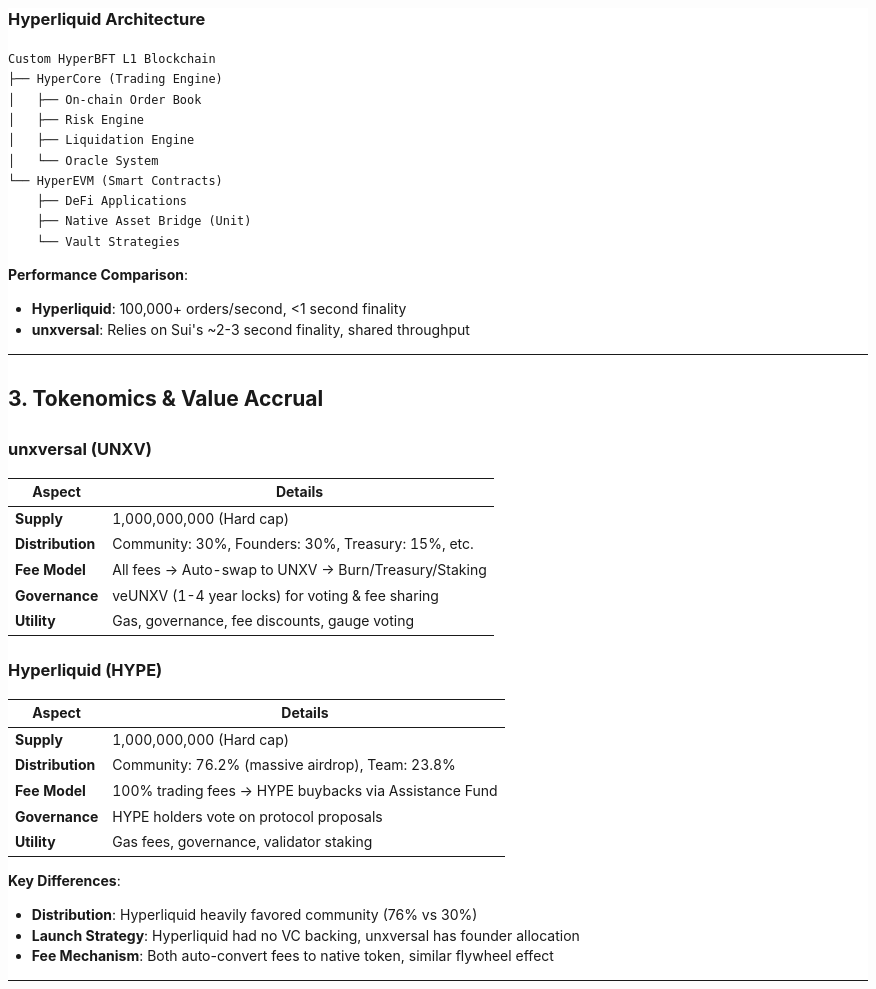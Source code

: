 ### **Hyperliquid Architecture**
```
Custom HyperBFT L1 Blockchain
├── HyperCore (Trading Engine)
│   ├── On-chain Order Book
│   ├── Risk Engine
│   ├── Liquidation Engine
│   └── Oracle System
└── HyperEVM (Smart Contracts)
    ├── DeFi Applications
    ├── Native Asset Bridge (Unit)
    └── Vault Strategies
```

**Performance Comparison**:
- **Hyperliquid**: 100,000+ orders/second, <1 second finality
- **unxversal**: Relies on Sui's ~2-3 second finality, shared throughput

---

## **3. Tokenomics & Value Accrual**

### **unxversal (UNXV)**
| Aspect | Details |
|--------|---------|
| **Supply** | 1,000,000,000 (Hard cap) |
| **Distribution** | Community: 30%, Founders: 30%, Treasury: 15%, etc. |
| **Fee Model** | All fees → Auto-swap to UNXV → Burn/Treasury/Staking |
| **Governance** | veUNXV (1-4 year locks) for voting & fee sharing |
| **Utility** | Gas, governance, fee discounts, gauge voting |

### **Hyperliquid (HYPE)**
| Aspect | Details |
|--------|---------|
| **Supply** | 1,000,000,000 (Hard cap) |
| **Distribution** | Community: 76.2% (massive airdrop), Team: 23.8% |
| **Fee Model** | 100% trading fees → HYPE buybacks via Assistance Fund |
| **Governance** | HYPE holders vote on protocol proposals |
| **Utility** | Gas fees, governance, validator staking |

**Key Differences**:
- **Distribution**: Hyperliquid heavily favored community (76% vs 30%)
- **Launch Strategy**: Hyperliquid had no VC backing, unxversal has founder allocation
- **Fee Mechanism**: Both auto-convert fees to native token, similar flywheel effect

---
